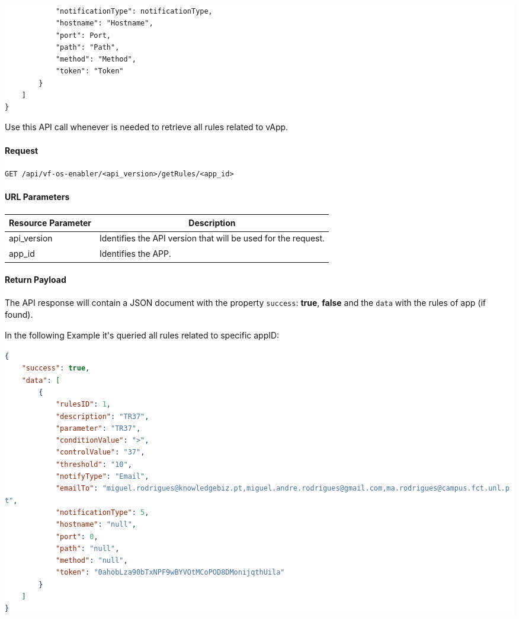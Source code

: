 ```http
            "notificationType": notificationType,
            "hostname": "Hostname",
            "port": Port,
            "path": "Path",
            "method": "Method",
            "token": "Token"
        }
    ]
}
```

Use this API call whenever is needed to retrieve all rules related to vApp.  

#### Request
`GET /api/vf-os-enabler/<api_version>/getRules/<app_id>`

#### URL Parameters

Resource Parameter | Description
------------------ | -----------
api_version        | Identifies the API version that will be used for the request.
app_id             | Identifies the APP.


#### Return Payload

The API response will contain a JSON document with the property `success`: **true**, **false** and the `data` with the rules of app (if found).

In the following Example it's queried all rules related to specific appID:


```json
{
    "success": true,
    "data": [
        {
            "rulesID": 1,
            "description": "TR37",
            "parameter": "TR37",
            "conditionValue": ">",
            "controlValue": "37",
            "threshold": "10",
            "notifyType": "Email",
            "emailTo": "miguel.rodrigues@knowledgebiz.pt,miguel.andre.rodrigues@gmail.com,ma.rodrigues@campus.fct.unl.pt",
            "notificationType": 5,
            "hostname": "null",
            "port": 0,
            "path": "null",
            "method": "null",
            "token": "0ahobLza90bTxNPF9wBYVOtMCoPOD8DMonijqthUila"
        }
    ]
}
```
